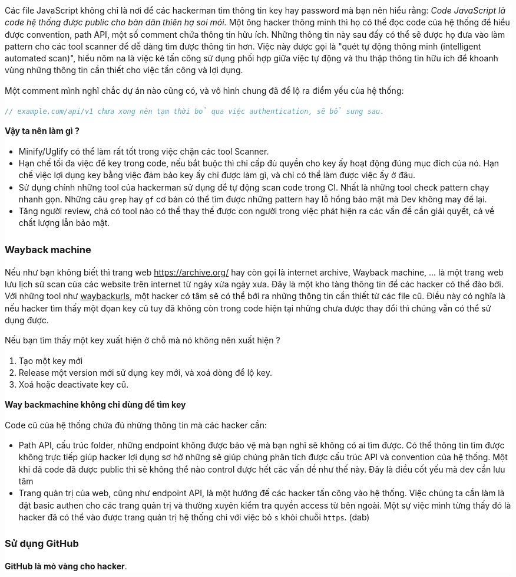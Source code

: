 Các file JavaScript không chỉ là nơi để các hackerman tìm thông tin key hay password mà bạn nên hiểu rằng: *Code JavaScript là code hệ thống được public cho bàn dân thiên hạ soi mói.* Một ông hacker thông minh thì họ có thể đọc code của hệ thống để hiểu được convention, path API, một số comment chứa thông tin hữu ích. Những thông tin này sau đấy có thể sẽ được họ đưa vào làm pattern cho các tool scanner để dễ dàng tìm được thông tin hơn. Việc này được gọi là "quét tự động thông minh (intelligent automated scan)", hiểu nôm na là việc kẻ tấn công sử dụng phối hợp giữa việc  tự động và thu thập thông tin hữu ích để khoanh vùng những thông tin cần thiết cho việc tấn công và lợi dụng. 

Một comment mình nghĩ chắc dự án nào cũng có, và vô hình chung đã để lộ ra điểm yếu của hệ thống:

```javascript
// example.com/api/v1 chưa xong nên tạm thời bỏ qua việc authentication, sẽ bổ sung sau.
```

 **Vậy ta nên làm gì ?**

- Minify/Uglify có thể làm rất tốt trong việc chặn các tool Scanner.
- Hạn chế tối đa việc để key trong code, nếu bắt buộc thì chỉ cấp đủ quyền cho key ấy hoạt động đúng mục đích của nó. Hạn chế việc lợi dụng key bằng việc đảm bảo key ấy chỉ được làm gì, và chỉ có thể làm được việc ấy ở đâu.
- Sử dụng chính những tool của hackerman sử dụng để tự động scan code trong CI. Nhất là những tool check pattern chạy nhanh gọn. Những câu `grep` hay  `gf` cơ bản có thể tìm được những pattern hay lỗ hổng bảo mật mà Dev không may để lại. 
- Tăng người review, chả có tool nào có thể thay thế được con người trong việc phát hiện ra các vấn đề cần giải quyết, cả về chất lượng lẫn bảo mật.

### Wayback machine
Nếu như bạn không biết thì trang web https://archive.org/ hay còn gọi là internet archive, Wayback machine, ... là một trang web lưu lịch sử scan của các website trên internet từ ngày xửa ngày xưa. Đây là một kho tàng thông tin để các hacker có thể đào bới. Với những tool như [waybackurls](https://github.com/tomnomnom/waybackurls), một hacker có tâm sẽ có thể bới ra những thông tin cần thiết từ các file cũ. Điều này có nghĩa là nếu hacker tìm thấy một đọan key cũ tuy đã không còn trong code hiện tại những chưa được thay đổi thì chúng vẫn có thể sử dụng được.

Nếu bạn tìm thấy một key xuất hiện ở chỗ mà nó không nên xuất hiện ? 
1. Tạo một key mới
2. Release một version mới sử dụng key mới, và xoá dòng để lộ key.
3. Xoá hoặc deactivate key cũ.

**Way backmachine không chỉ dùng để tìm key**

Code cũ của hệ thống chứa đủ những thông tin mà các hacker cần:
- Path API, cấu trúc folder, những endpoint không được bảo vệ mà bạn nghĩ sẽ không có ai tìm được. Có thể thông tin tìm được không trực tiếp giúp hacker lợi dụng sơ hở những sẽ giúp chúng phân tích được cấu trúc API và convention của hệ thống. Một khi đã code đã được public thì sẽ không thể nào control được hết các vấn đề như thế này. Đây là điều cốt yếu mà dev cần lưu tâm
- Trang quản trị của web, cũng như endpoint API, là một hướng đế các hacker tấn công vào hệ thống. Việc chúng ta cần làm là đặt basic authen cho các trang quản trị và thường xuyên kiểm tra quyền access từ bên ngoài. Một sự việc mình từng thấy đó là hacker đã có thể vào được trang quản trị hệ thống chỉ với việc bỏ `s` khỏi chuỗi `https`. (dab)

### Sử dụng GitHub

**GitHub là mỏ vàng cho hacker**. 
